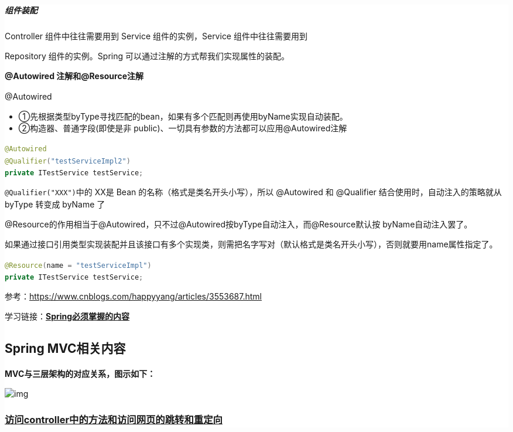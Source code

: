 ##### **组件装配**

Controller 组件中往往需要用到 Service 组件的实例，Service 组件中往往需要用到 

Repository 组件的实例。Spring 可以通过注解的方式帮我们实现属性的装配。



**@Autowired 注解和@Resource注解**

@Autowired 

- ①先根据类型byType寻找匹配的bean，如果有多个匹配则再使用byName实现自动装配。 
- ②构造器、普通字段(即使是非 public)、一切具有参数的方法都可以应用@Autowired注解

```java
@Autowired
@Qualifier("testServiceImpl2")
private ITestService testService;
```



`@Qualifier("XXX")`中的 XX是 Bean 的名称（格式是类名开头小写），所以 @Autowired 和 @Qualifier 结合使用时，自动注入的策略就从 byType 转变成 byName 了



@Resource的作用相当于@Autowired，只不过@Autowired按byType自动注入，而@Resource默认按 byName自动注入罢了。

如果通过接口引用类型实现装配并且该接口有多个实现类，则需把名字写对（默认格式是类名开头小写），否则就要用name属性指定了。

```java
@Resource(name = "testServiceImpl")
private ITestService testService;
```

参考：https://www.cnblogs.com/happyyang/articles/3553687.html



学习链接：[**Spring必须掌握的内容**](https://baijiahao.baidu.com/s?id=1679863781346563082&wfr=spider&for=pc)





## Spring MVC相关内容

**MVC与三层架构的对应关系，图示如下：**

![img](https://yx-typora-img-1306943318.cos.ap-guangzhou.myqcloud.com/img/20190603151709124.png)





### [访问controller中的方法和访问网页的跳转和重定向](https://blog.csdn.net/qq_41902066/article/details/108527854?utm_medium=distribute.pc_relevant.none-task-blog-2%7Edefault%7EBlogCommendFromMachineLearnPai2%7Edefault-2.control&depth_1-utm_source=distribute.pc_relevant.none-task-blog-2%7Edefault%7EBlogCommendFromMachineLearnPai2%7Edefault-2.control)
